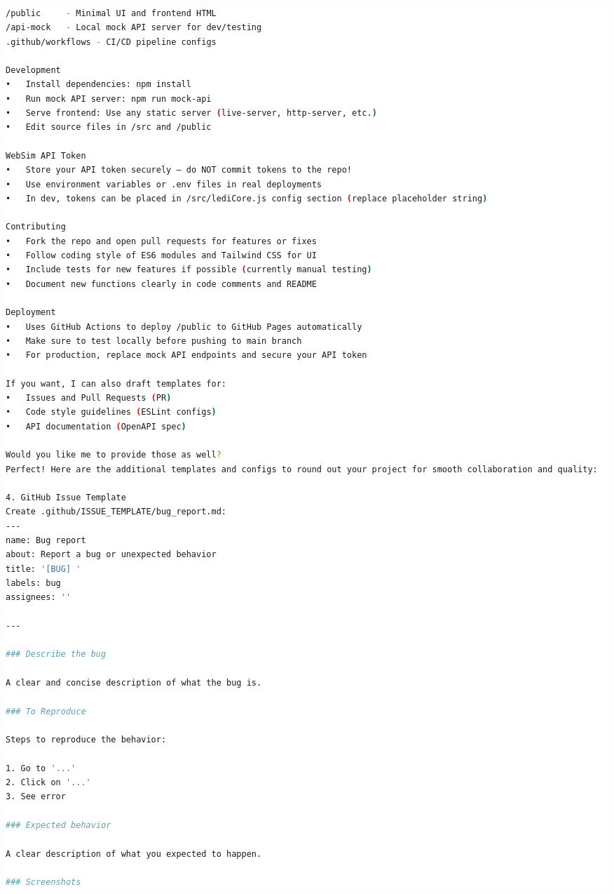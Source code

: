    ```bash
/public     - Minimal UI and frontend HTML
/api-mock   - Local mock API server for dev/testing
.github/workflows - CI/CD pipeline configs
 
Development
•	Install dependencies: npm install
•	Run mock API server: npm run mock-api
•	Serve frontend: Use any static server (live-server, http-server, etc.)
•	Edit source files in /src and /public
 
WebSim API Token
•	Store your API token securely — do NOT commit tokens to the repo!
•	Use environment variables or .env files in real deployments
•	In dev, tokens can be placed in /src/lediCore.js config section (replace placeholder string)
 
Contributing
•	Fork the repo and open pull requests for features or fixes
•	Follow coding style of ES6 modules and Tailwind CSS for UI
•	Include tests for new features if possible (currently manual testing)
•	Document new functions clearly in code comments and README
 
Deployment
•	Uses GitHub Actions to deploy /public to GitHub Pages automatically
•	Make sure to test locally before pushing to main branch
•	For production, replace mock API endpoints and secure your API token
 
If you want, I can also draft templates for:
•	Issues and Pull Requests (PR)
•	Code style guidelines (ESLint configs)
•	API documentation (OpenAPI spec)
 
Would you like me to provide those as well?
Perfect! Here are the additional templates and configs to round out your project for smooth collaboration and quality:
 
4. GitHub Issue Template
Create .github/ISSUE_TEMPLATE/bug_report.md:
---
name: Bug report
about: Report a bug or unexpected behavior
title: '[BUG] '
labels: bug
assignees: ''

---

### Describe the bug

A clear and concise description of what the bug is.

### To Reproduce

Steps to reproduce the behavior:

1. Go to '...'
2. Click on '...'
3. See error

### Expected behavior

A clear description of what you expected to happen.

### Screenshots
   ```
